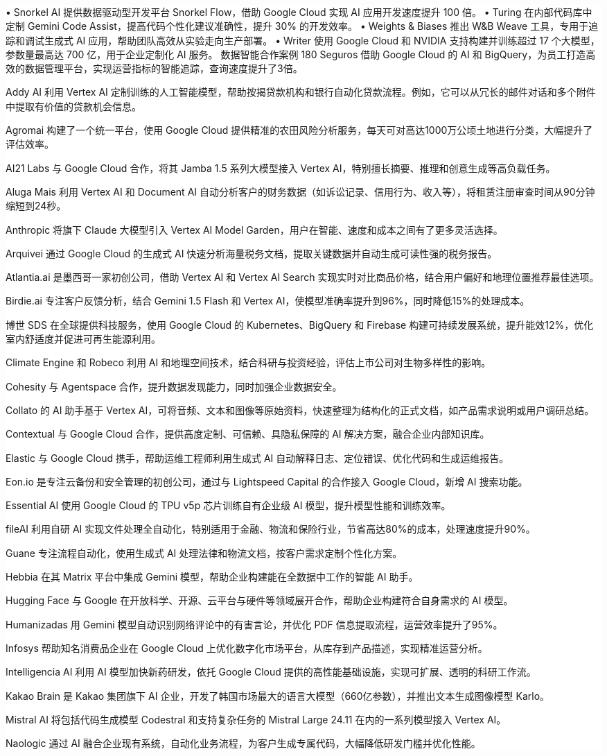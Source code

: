 • Snorkel AI
提供数据驱动型开发平台 Snorkel Flow，借助 Google Cloud 实现 AI 应用开发速度提升 100 倍。
• Turing
在内部代码库中定制 Gemini Code Assist，提高代码个性化建议准确性，提升 30% 的开发效率。
• Weights & Biases
推出 W&B Weave 工具，专用于追踪和调试生成式 AI 应用，帮助团队高效从实验走向生产部署。
• Writer
使用 Google Cloud 和 NVIDIA 支持构建并训练超过 17 个大模型，参数量最高达 700 亿，用于企业定制化 AI 服务。
数据智能合作案例
180 Seguros 借助 Google Cloud 的 AI 和 BigQuery，为员工打造高效的数据管理平台，实现运营指标的智能追踪，查询速度提升了3倍。

Addy AI 利用 Vertex AI 定制训练的人工智能模型，帮助按揭贷款机构和银行自动化贷款流程。例如，它可以从冗长的邮件对话和多个附件中提取有价值的贷款机会信息。

Agromai 构建了一个统一平台，使用 Google Cloud 提供精准的农田风险分析服务，每天可对高达1000万公顷土地进行分类，大幅提升了评估效率。

AI21 Labs 与 Google Cloud 合作，将其 Jamba 1.5 系列大模型接入 Vertex AI，特别擅长摘要、推理和创意生成等高负载任务。

Aluga Mais 利用 Vertex AI 和 Document AI 自动分析客户的财务数据（如诉讼记录、信用行为、收入等），将租赁注册审查时间从90分钟缩短到24秒。

Anthropic 将旗下 Claude 大模型引入 Vertex AI Model Garden，用户在智能、速度和成本之间有了更多灵活选择。

Arquivei 通过 Google Cloud 的生成式 AI 快速分析海量税务文档，提取关键数据并自动生成可读性强的税务报告。

Atlantia.ai 是墨西哥一家初创公司，借助 Vertex AI 和 Vertex AI Search 实现实时对比商品价格，结合用户偏好和地理位置推荐最佳选项。

Birdie.ai 专注客户反馈分析，结合 Gemini 1.5 Flash 和 Vertex AI，使模型准确率提升到96%，同时降低15%的处理成本。

博世 SDS 在全球提供科技服务，使用 Google Cloud 的 Kubernetes、BigQuery 和 Firebase 构建可持续发展系统，提升能效12%，优化室内舒适度并促进可再生能源利用。

Climate Engine 和 Robeco 利用 AI 和地理空间技术，结合科研与投资经验，评估上市公司对生物多样性的影响。

Cohesity 与 Agentspace 合作，提升数据发现能力，同时加强企业数据安全。

Collato 的 AI 助手基于 Vertex AI，可将音频、文本和图像等原始资料，快速整理为结构化的正式文档，如产品需求说明或用户调研总结。

Contextual 与 Google Cloud 合作，提供高度定制、可信赖、具隐私保障的 AI 解决方案，融合企业内部知识库。

Elastic 与 Google Cloud 携手，帮助运维工程师利用生成式 AI 自动解释日志、定位错误、优化代码和生成运维报告。

Eon.io 是专注云备份和安全管理的初创公司，通过与 Lightspeed Capital 的合作接入 Google Cloud，新增 AI 搜索功能。

Essential AI 使用 Google Cloud 的 TPU v5p 芯片训练自有企业级 AI 模型，提升模型性能和训练效率。

fileAI 利用自研 AI 实现文件处理全自动化，特别适用于金融、物流和保险行业，节省高达80%的成本，处理速度提升90%。

Guane 专注流程自动化，使用生成式 AI 处理法律和物流文档，按客户需求定制个性化方案。

Hebbia 在其 Matrix 平台中集成 Gemini 模型，帮助企业构建能在全数据中工作的智能 AI 助手。

Hugging Face 与 Google 在开放科学、开源、云平台与硬件等领域展开合作，帮助企业构建符合自身需求的 AI 模型。

Humanizadas 用 Gemini 模型自动识别网络评论中的有害言论，并优化 PDF 信息提取流程，运营效率提升了95%。

Infosys 帮助知名消费品企业在 Google Cloud 上优化数字化市场平台，从库存到产品描述，实现精准运营分析。

Intelligencia AI 利用 AI 模型加快新药研发，依托 Google Cloud 提供的高性能基础设施，实现可扩展、透明的科研工作流。

Kakao Brain 是 Kakao 集团旗下 AI 企业，开发了韩国市场最大的语言大模型（660亿参数），并推出文本生成图像模型 Karlo。

Mistral AI 将包括代码生成模型 Codestral 和支持复杂任务的 Mistral Large 24.11 在内的一系列模型接入 Vertex AI。

Naologic 通过 AI 融合企业现有系统，自动化业务流程，为客户生成专属代码，大幅降低研发门槛并优化性能。

